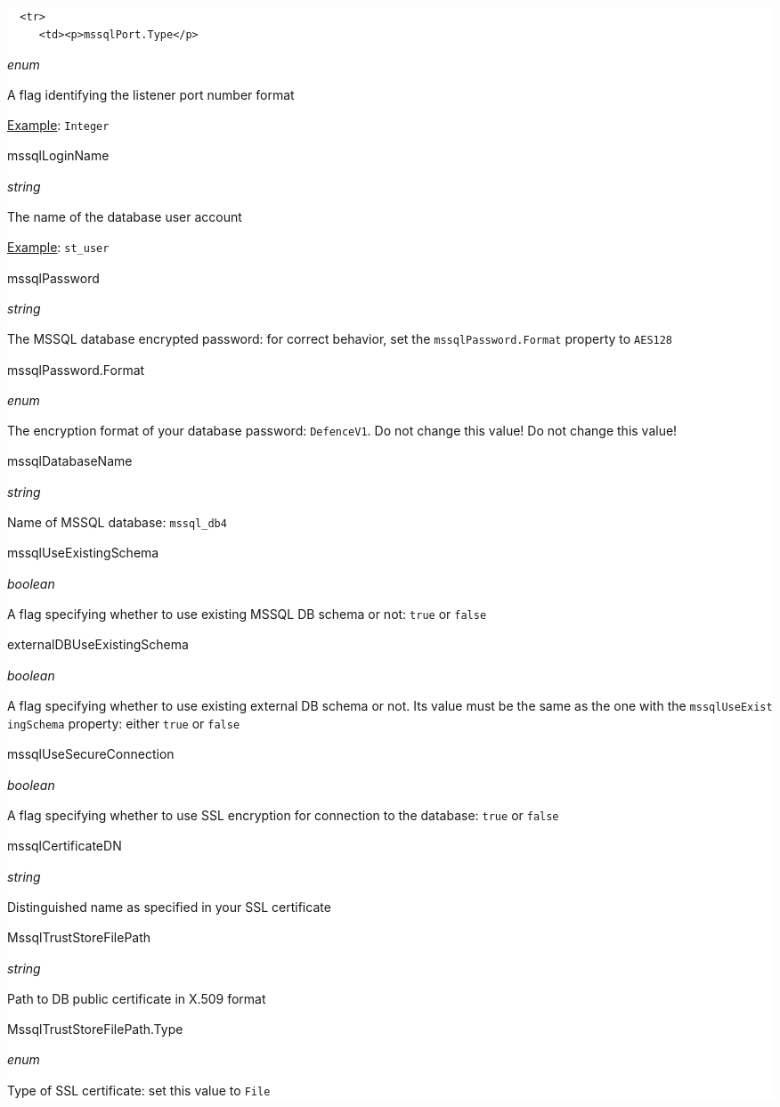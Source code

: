       <tr>
         <td><p>mssqlPort.Type</p>
<p><em>enum</em></p>         </td>
         <td><p>A flag identifying the listener port number format</p>
<p><u>Example</u>: <code>Integer</code></p>         </td>
      </tr>
      <tr>
         <td><p>mssqlLoginName</p>
<p><em>string</em></p>         </td>
         <td><p>The name of the database user account</p>
<p><u>Example</u>: <code>st_user</code></p>         </td>
      </tr>
      <tr>
         <td><p>mssqlPassword</p>
<p><em>string</em></p>         </td>
         <td><p>The MSSQL database encrypted password: for correct behavior, set the <code>mssqlPassword.Format</code> property to <code>AES128</code></p>         </td>
      </tr>
      <tr>
         <td><p>mssqlPassword.Format</p>
<p><em>enum</em></p>         </td>
         <td><p>The encryption format of your database password: <code>DefenceV1</code>. Do not change this value! Do not change this value!</p>         </td>
      </tr>
      <tr>
         <td><p>mssqlDatabaseName</p>
<p><em>string</em></p>         </td>
         <td>Name of MSSQL database: <code>mssql_db4</code>         </td>
      </tr>
      <tr>
         <td><p>mssqlUseExistingSchema</p>
<p><em>boolean</em></p>         </td>
         <td>A flag specifying whether to use existing MSSQL DB schema or not: <code>true</code> or <code>false</code>         </td>
      </tr>
      <tr>
         <td><p>externalDBUseExistingSchema</p>
<p><em>boolean</em></p>         </td>
         <td>A flag specifying whether to use existing external DB schema or not. Its value must be the same as the one with the <code>mssqlUseExistingSchema</code> property: either <code>true</code> or <code>false</code>         </td>
      </tr>
      <tr>
         <td><p>mssqlUseSecureConnection</p>
<p><em>boolean</em></p>         </td>
         <td>A flag specifying whether to use SSL encryption for connection to the database: <code>true</code> or <code>false</code>         </td>
      </tr>
      <tr>
         <td><p>mssqlCertificateDN</p>
<p><em>string</em></p>         </td>
         <td>Distinguished name as specified in your SSL certificate         </td>
      </tr>
      <tr>
         <td><p>MssqlTrustStoreFilePath</p>
<p><em>string</em></p>         </td>
         <td>Path to DB public certificate in X.509 format         </td>
      </tr>
      <tr>
         <td><p>MssqlTrustStoreFilePath.Type</p>
<p><em>enum</em></p>         </td>
         <td>Type of SSL certificate: set this value to <code>File</code>         </td>
      </tr>
      <tr>